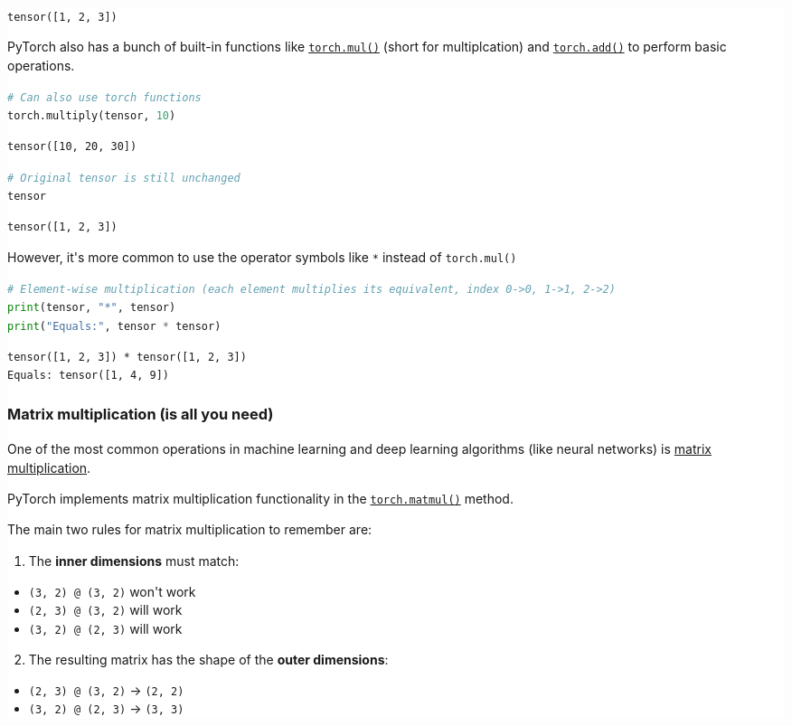 


    tensor([1, 2, 3])



PyTorch also has a bunch of built-in functions like [`torch.mul()`](https://pytorch.org/docs/stable/generated/torch.mul.html#torch.mul) (short for multiplcation) and [`torch.add()`](https://pytorch.org/docs/stable/generated/torch.add.html) to perform basic operations. 


```python
# Can also use torch functions
torch.multiply(tensor, 10)
```




    tensor([10, 20, 30])




```python
# Original tensor is still unchanged 
tensor
```




    tensor([1, 2, 3])



However, it's more common to use the operator symbols like `*` instead of `torch.mul()`


```python
# Element-wise multiplication (each element multiplies its equivalent, index 0->0, 1->1, 2->2)
print(tensor, "*", tensor)
print("Equals:", tensor * tensor)
```

    tensor([1, 2, 3]) * tensor([1, 2, 3])
    Equals: tensor([1, 4, 9])


### Matrix multiplication (is all you need)

One of the most common operations in machine learning and deep learning algorithms (like neural networks) is [matrix multiplication](https://www.mathsisfun.com/algebra/matrix-multiplying.html).

PyTorch implements matrix multiplication functionality in the [`torch.matmul()`](https://pytorch.org/docs/stable/generated/torch.matmul.html) method.

The main two rules for matrix multiplication to remember are:
1. The **inner dimensions** must match:
  * `(3, 2) @ (3, 2)` won't work
  * `(2, 3) @ (3, 2)` will work
  * `(3, 2) @ (2, 3)` will work
2. The resulting matrix has the shape of the **outer dimensions**:
 * `(2, 3) @ (3, 2)` -> `(2, 2)`
 * `(3, 2) @ (2, 3)` -> `(3, 3)`
